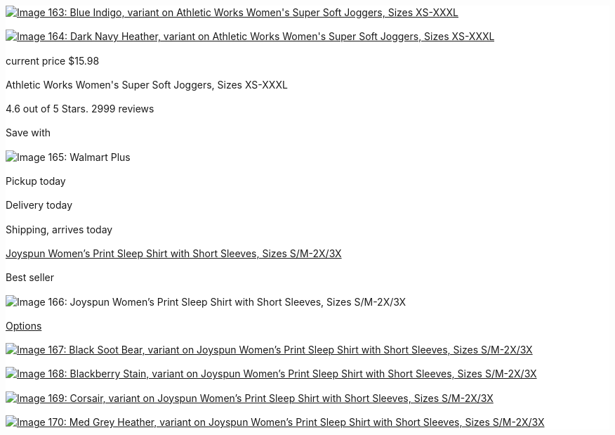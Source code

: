 [![Image 163: Blue Indigo, variant on Athletic Works Women's Super Soft Joggers, Sizes XS-XXXL](https://i5.walmartimages.com/asr/9bedf2ae-c690-4acf-88e7-f746d9ff8fe7.da10cec4c891077044d8ac815afc0bcd.png?odnHeight=30&odnWidth=30&odnBg=FFFFFF)](https://www.walmart.com/ip/Athletic-Works-Women-s-Super-Soft-Jogger-Sizes-XS-XXXL/5462902575?classType=undefined&variantFieldId=actual_color)

[![Image 164: Dark Navy Heather, variant on Athletic Works Women's Super Soft Joggers, Sizes XS-XXXL](https://i5.walmartimages.com/asr/a521580a-c2de-4f1a-b411-d73f94322755.07337bbbc4f0a6319b227fcb6adb9200.jpeg?odnHeight=30&odnWidth=30&odnBg=FFFFFF)](https://www.walmart.com/ip/Athletic-Works-Women-s-Soft-Joggers-Sizes-XS-3XL/2962808528?classType=undefined&variantFieldId=actual_color)

current price $15.98

Athletic Works Women's Super Soft Joggers, Sizes XS-XXXL

4.6 out of 5 Stars. 2999 reviews

Save with

![Image 165: Walmart Plus](https://i5.walmartimages.com/dfw/63fd9f59-ac39/29c6759d-7f14-49fa-bd3a-b870eb4fb8fb/v1/wplus-icon-blue.svg)

Pickup today

Delivery today

Shipping, arrives today

[Joyspun Women’s Print Sleep Shirt with Short Sleeves, Sizes S/M-2X/3X](https://www.walmart.com/ip/Joyspun-Women-s-Short-Sleeve-Sleepshirt-Sizes-S-M-to-2X-3X/5426979339?classType=VARIANT&athbdg=L1600)

Best seller

![Image 166: Joyspun Women’s Print Sleep Shirt with Short Sleeves, Sizes S/M-2X/3X](https://i5.walmartimages.com/seo/Joyspun-Women-s-Short-Sleeve-Sleepshirt-Sizes-S-M-to-2X-3X_e2e2c163-2a1c-40ae-910f-54dbe656194e.60ad319970b6af1b16cefdbd8f7d91ab.jpeg?odnHeight=784&odnWidth=580&odnBg=FFFFFF)

[Options](https://www.walmart.com/ip/Joyspun-Women-s-Short-Sleeve-Sleepshirt-Sizes-S-M-to-2X-3X/5426979339?classType=VARIANT&athbdg=L1600)

[![Image 167: Black Soot Bear, variant on Joyspun Women’s Print Sleep Shirt with Short Sleeves, Sizes S/M-2X/3X](https://i5.walmartimages.com/asr/257266d8-cc49-40ba-b2fb-3a2291386167.aae4c623d1dfc3fb7cf907e489819930.png?odnHeight=30&odnWidth=30&odnBg=FFFFFF)](https://www.walmart.com/ip/Joyspun-Women-s-Short-Sleeve-Sleepshirt-Sizes-S-M-to-2X-3X/5429489585?classType=undefined&variantFieldId=actual_color)

[![Image 168: Blackberry Stain, variant on Joyspun Women’s Print Sleep Shirt with Short Sleeves, Sizes S/M-2X/3X](https://i5.walmartimages.com/asr/06404e63-5001-4b6a-8d9f-318ac335ec0b.a6c443c9f8a53e03227e1f327ce4d611.png?odnHeight=30&odnWidth=30&odnBg=FFFFFF)](https://www.walmart.com/ip/Joyspun-Women-s-Short-Sleeve-Sleepshirt-Sizes-S-M-to-2X-3X/5423025730?classType=undefined&variantFieldId=actual_color)

[![Image 169: Corsair, variant on Joyspun Women’s Print Sleep Shirt with Short Sleeves, Sizes S/M-2X/3X](https://i5.walmartimages.com/asr/4b7d4a5a-3fba-49e1-a2f6-c1e74ea05126.e85601007ba921f31fad9a094e930dd3.jpeg?odnBg=FFFFFF&odnHeight=30&odnWidth=30)](https://www.walmart.com/ip/JS-SLEEPSHIRT/5482237504?classType=undefined&variantFieldId=actual_color)

[![Image 170: Med Grey Heather, variant on Joyspun Women’s Print Sleep Shirt with Short Sleeves, Sizes S/M-2X/3X](https://i5.walmartimages.com/asr/656cc096-be6f-44c5-9527-cc9bf81e39ef.f248c380fc6a8adcad00cecd15181994.png?odnHeight=30&odnWidth=30&odnBg=FFFFFF)](https://www.walmart.com/ip/Joyspun-Women-s-Short-Sleeve-Sleepshirt-Sizes-S-M-to-2X-3X/5568202086?classType=undefined&variantFieldId=actual_color)
